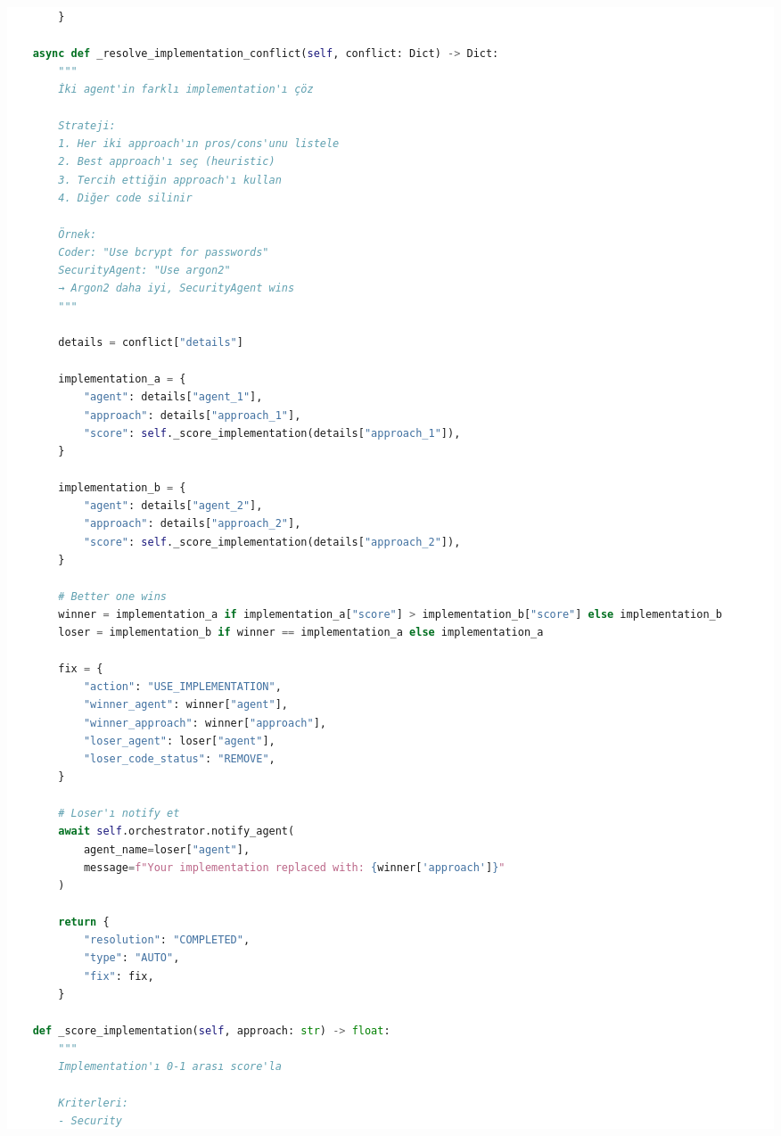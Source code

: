```python
        }
    
    async def _resolve_implementation_conflict(self, conflict: Dict) -> Dict:
        """
        İki agent'in farklı implementation'ı çöz
        
        Strateji:
        1. Her iki approach'ın pros/cons'unu listele
        2. Best approach'ı seç (heuristic)
        3. Tercih ettiğin approach'ı kullan
        4. Diğer code silinir
        
        Örnek:
        Coder: "Use bcrypt for passwords"
        SecurityAgent: "Use argon2"
        → Argon2 daha iyi, SecurityAgent wins
        """
        
        details = conflict["details"]
        
        implementation_a = {
            "agent": details["agent_1"],
            "approach": details["approach_1"],
            "score": self._score_implementation(details["approach_1"]),
        }
        
        implementation_b = {
            "agent": details["agent_2"],
            "approach": details["approach_2"],
            "score": self._score_implementation(details["approach_2"]),
        }
        
        # Better one wins
        winner = implementation_a if implementation_a["score"] > implementation_b["score"] else implementation_b
        loser = implementation_b if winner == implementation_a else implementation_a
        
        fix = {
            "action": "USE_IMPLEMENTATION",
            "winner_agent": winner["agent"],
            "winner_approach": winner["approach"],
            "loser_agent": loser["agent"],
            "loser_code_status": "REMOVE",
        }
        
        # Loser'ı notify et
        await self.orchestrator.notify_agent(
            agent_name=loser["agent"],
            message=f"Your implementation replaced with: {winner['approach']}"
        )
        
        return {
            "resolution": "COMPLETED",
            "type": "AUTO",
            "fix": fix,
        }
    
    def _score_implementation(self, approach: str) -> float:
        """
        Implementation'ı 0-1 arası score'la
        
        Kriterleri:
        - Security
```